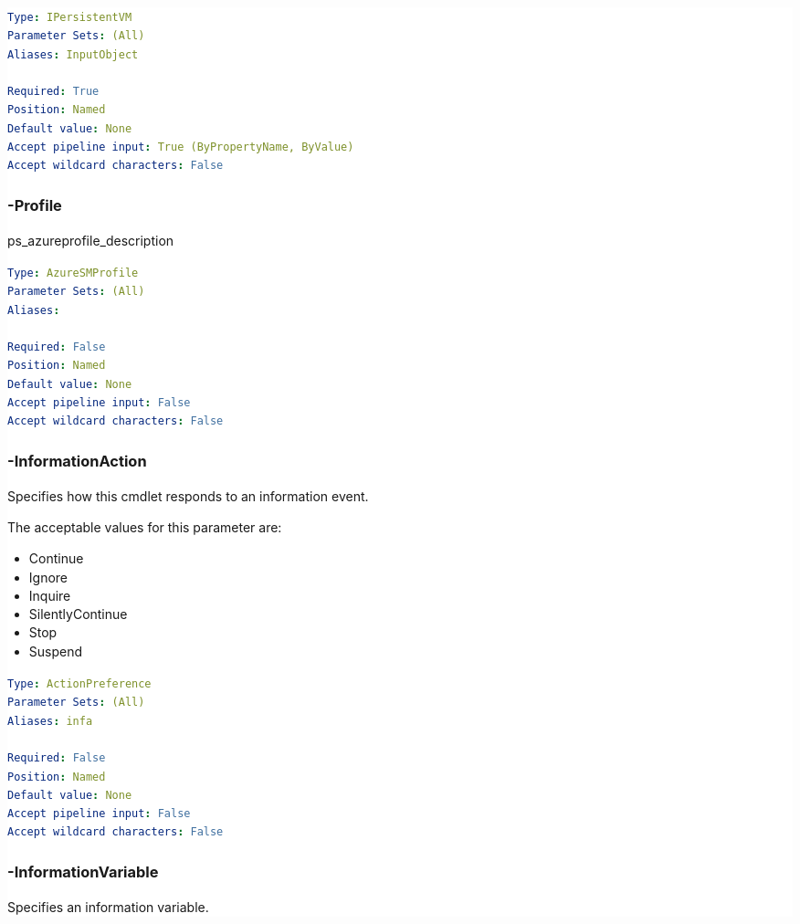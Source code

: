```yaml
Type: IPersistentVM
Parameter Sets: (All)
Aliases: InputObject

Required: True
Position: Named
Default value: None
Accept pipeline input: True (ByPropertyName, ByValue)
Accept wildcard characters: False
```

### -Profile
ps_azureprofile_description

```yaml
Type: AzureSMProfile
Parameter Sets: (All)
Aliases: 

Required: False
Position: Named
Default value: None
Accept pipeline input: False
Accept wildcard characters: False
```

### -InformationAction
Specifies how this cmdlet responds to an information event.

The acceptable values for this parameter are:

- Continue
- Ignore
- Inquire
- SilentlyContinue
- Stop
- Suspend

```yaml
Type: ActionPreference
Parameter Sets: (All)
Aliases: infa

Required: False
Position: Named
Default value: None
Accept pipeline input: False
Accept wildcard characters: False
```

### -InformationVariable
Specifies an information variable.
